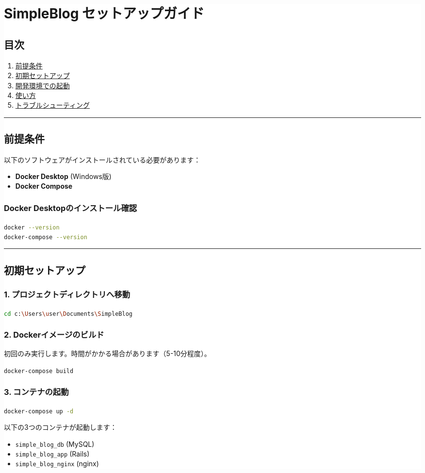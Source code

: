 # SimpleBlog セットアップガイド

## 目次
1. [前提条件](#前提条件)
2. [初期セットアップ](#初期セットアップ)
3. [開発環境での起動](#開発環境での起動)
4. [使い方](#使い方)
5. [トラブルシューティング](#トラブルシューティング)

---

## 前提条件

以下のソフトウェアがインストールされている必要があります：

- **Docker Desktop** (Windows版)
- **Docker Compose**

### Docker Desktopのインストール確認

```bash
docker --version
docker-compose --version
```

---

## 初期セットアップ

### 1. プロジェクトディレクトリへ移動

```bash
cd c:\Users\user\Documents\SimpleBlog
```

### 2. Dockerイメージのビルド

初回のみ実行します。時間がかかる場合があります（5-10分程度）。

```bash
docker-compose build
```

### 3. コンテナの起動

```bash
docker-compose up -d
```

以下の3つのコンテナが起動します：
- `simple_blog_db` (MySQL)
- `simple_blog_app` (Rails)
- `simple_blog_nginx` (nginx)
